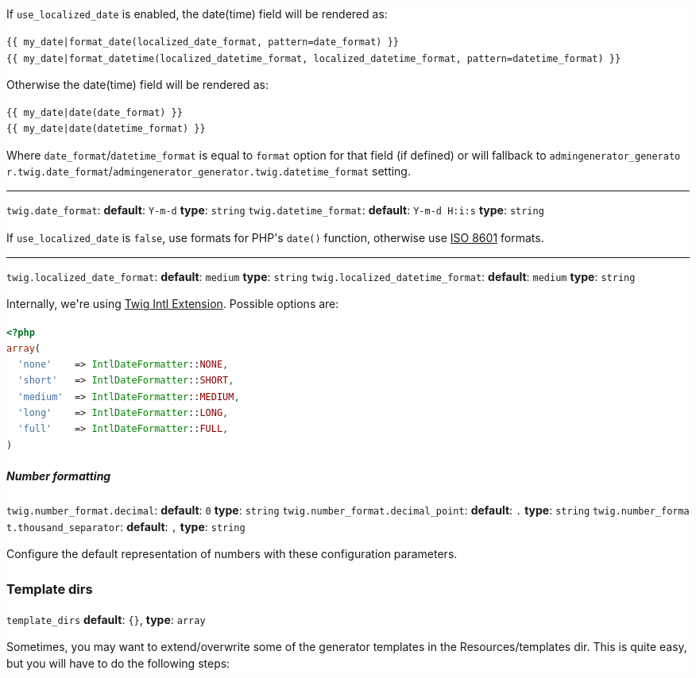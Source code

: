 If `use_localized_date` is enabled, the date(time) field will be rendered as:

```html+django
{{ my_date|format_date(localized_date_format, pattern=date_format) }}
{{ my_date|format_datetime(localized_datetime_format, localized_datetime_format, pattern=datetime_format) }}
```

Otherwise the date(time) field will be rendered as:

```html+django
{{ my_date|date(date_format) }}
{{ my_date|date(datetime_format) }}
```

Where `date_format`/`datetime_format` is equal to `format` option for that field (if defined) or will fallback to 
`admingenerator_generator.twig.date_format`/`admingenerator_generator.twig.datetime_format` setting.

-----

`twig.date_format`: __default__: `Y-m-d` __type__: `string`
`twig.datetime_format`: __default__: `Y-m-d H:i:s` __type__: `string`

If `use_localized_date` is `false`, use formats for PHP's `date()` function, otherwise use [ISO 8601][iso-8601] formats.

-----

`twig.localized_date_format`: __default__: `medium` __type__: `string`
`twig.localized_datetime_format`: __default__: `medium` __type__: `string`

Internally, we're using [Twig Intl Extension][twig-intl-ext]. Possible options are:

```php
<?php
array(
  'none'    => IntlDateFormatter::NONE,
  'short'   => IntlDateFormatter::SHORT,
  'medium'  => IntlDateFormatter::MEDIUM,
  'long'    => IntlDateFormatter::LONG,
  'full'    => IntlDateFormatter::FULL,
)
```

##### Number formatting

`twig.number_format.decimal`: __default__: `0` __type__: `string`
`twig.number_format.decimal_point`: __default__: `.` __type__: `string`
`twig.number_format.thousand_separator`: __default__: `,` __type__: `string`

Configure the default representation of numbers with these configuration parameters.

### Template dirs

`template_dirs` __default__: `{}`, __type__: `array`

Sometimes, you may want to extend/overwrite some of the generator templates in the Resources/templates dir. This is 
quite easy, but you will have to do the following steps:


[back-to-index]: ../documentation.md
[form-type-orm]: form_types/doctrine_orm.md
[form-type-odm]: form_types/doctrine_odm.md
[form-type-propel]: form_types/propel.md
[knp-menu]: cookbook/knp-menu.md
[intl-date-formatter]: http://www.php.net/manual/en/intldateformatter.format.php
[iso-8601]: http://framework.zend.com/manual/1.12/en/zend.date.constants.html#zend.date.constants.selfdefinedformats
[twig-intl-ext]: https://github.com/fabpot/Twig-extensions/blob/master/lib/Twig/Extensions/Extension/Intl.php